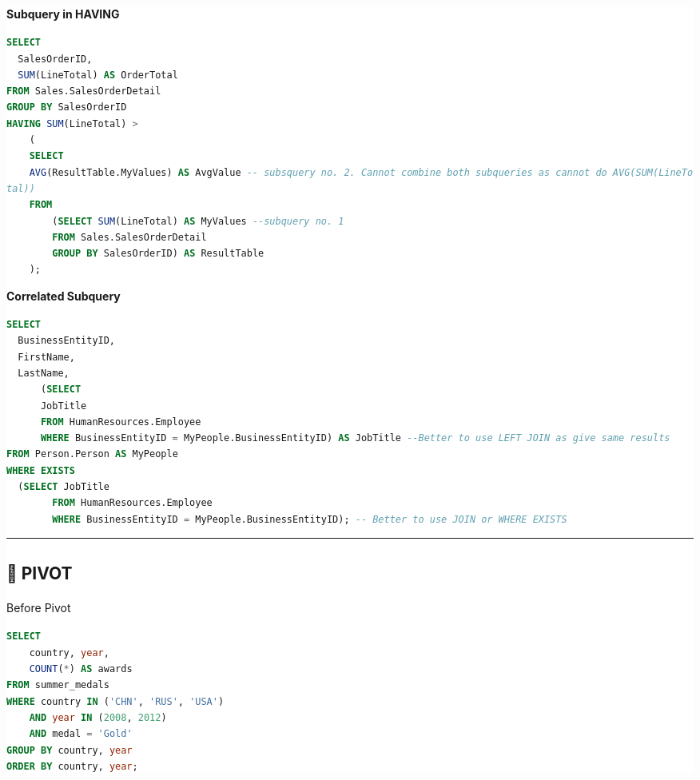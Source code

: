 **Subquery in HAVING**

````sql
SELECT 
  SalesOrderID, 
  SUM(LineTotal) AS OrderTotal
FROM Sales.SalesOrderDetail
GROUP BY SalesOrderID
HAVING SUM(LineTotal) > 
	(
	SELECT 
    AVG(ResultTable.MyValues) AS AvgValue -- subsquery no. 2. Cannot combine both subqueries as cannot do AVG(SUM(LineTotal))
	FROM
		(SELECT SUM(LineTotal) AS MyValues --subquery no. 1
		FROM Sales.SalesOrderDetail
		GROUP BY SalesOrderID) AS ResultTable
	);
````

**Correlated Subquery**

````sql
SELECT 
  BusinessEntityID, 
  FirstName, 
  LastName,
	  (SELECT 
      JobTitle
	  FROM HumanResources.Employee
	  WHERE BusinessEntityID = MyPeople.BusinessEntityID) AS JobTitle --Better to use LEFT JOIN as give same results
FROM Person.Person AS MyPeople
WHERE EXISTS 
  (SELECT JobTitle
		FROM HumanResources.Employee
		WHERE BusinessEntityID = MyPeople.BusinessEntityID); -- Better to use JOIN or WHERE EXISTS

````

***

## 📌 PIVOT

Before Pivot
````sql
SELECT 
	country, year, 
	COUNT(*) AS awards
FROM summer_medals
WHERE country IN ('CHN', 'RUS', 'USA')
	AND year IN (2008, 2012)
	AND medal = 'Gold'
GROUP BY country, year
ORDER BY country, year;
````
